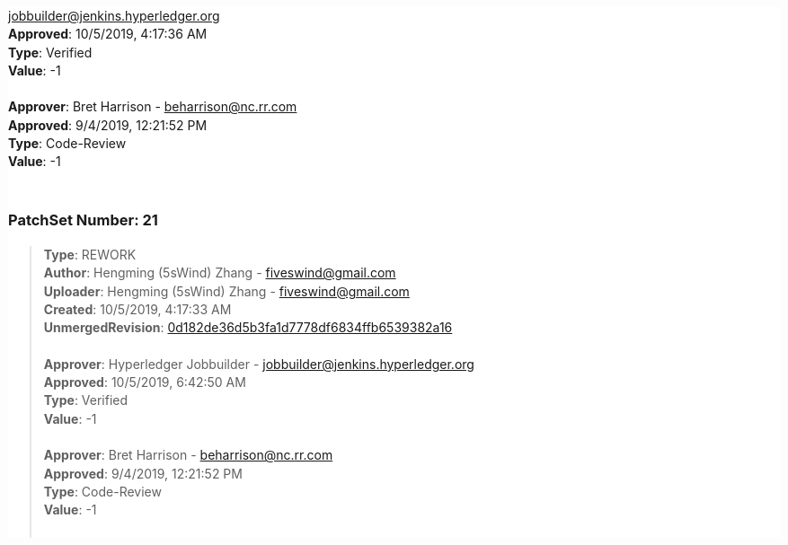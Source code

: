 jobbuilder@jenkins.hyperledger.org<br><strong>Approved</strong>: 10/5/2019, 4:17:36 AM<br><strong>Type</strong>: Verified<br><strong>Value</strong>: -1<br><br><strong>Approver</strong>: Bret Harrison - beharrison@nc.rr.com<br><strong>Approved</strong>: 9/4/2019, 12:21:52 PM<br><strong>Type</strong>: Code-Review<br><strong>Value</strong>: -1<br><br></blockquote><h3>PatchSet Number: 21</h3><blockquote><strong>Type</strong>: REWORK<br><strong>Author</strong>: Hengming (5sWind) Zhang - fiveswind@gmail.com<br><strong>Uploader</strong>: Hengming (5sWind) Zhang - fiveswind@gmail.com<br><strong>Created</strong>: 10/5/2019, 4:17:33 AM<br><strong>UnmergedRevision</strong>: [0d182de36d5b3fa1d7778df6834ffb6539382a16](https://github.com/hyperledger-gerrit-archive/fabric-sdk-node/commit/0d182de36d5b3fa1d7778df6834ffb6539382a16)<br><br><strong>Approver</strong>: Hyperledger Jobbuilder - jobbuilder@jenkins.hyperledger.org<br><strong>Approved</strong>: 10/5/2019, 6:42:50 AM<br><strong>Type</strong>: Verified<br><strong>Value</strong>: -1<br><br><strong>Approver</strong>: Bret Harrison - beharrison@nc.rr.com<br><strong>Approved</strong>: 9/4/2019, 12:21:52 PM<br><strong>Type</strong>: Code-Review<br><strong>Value</strong>: -1<br><br></blockquote>